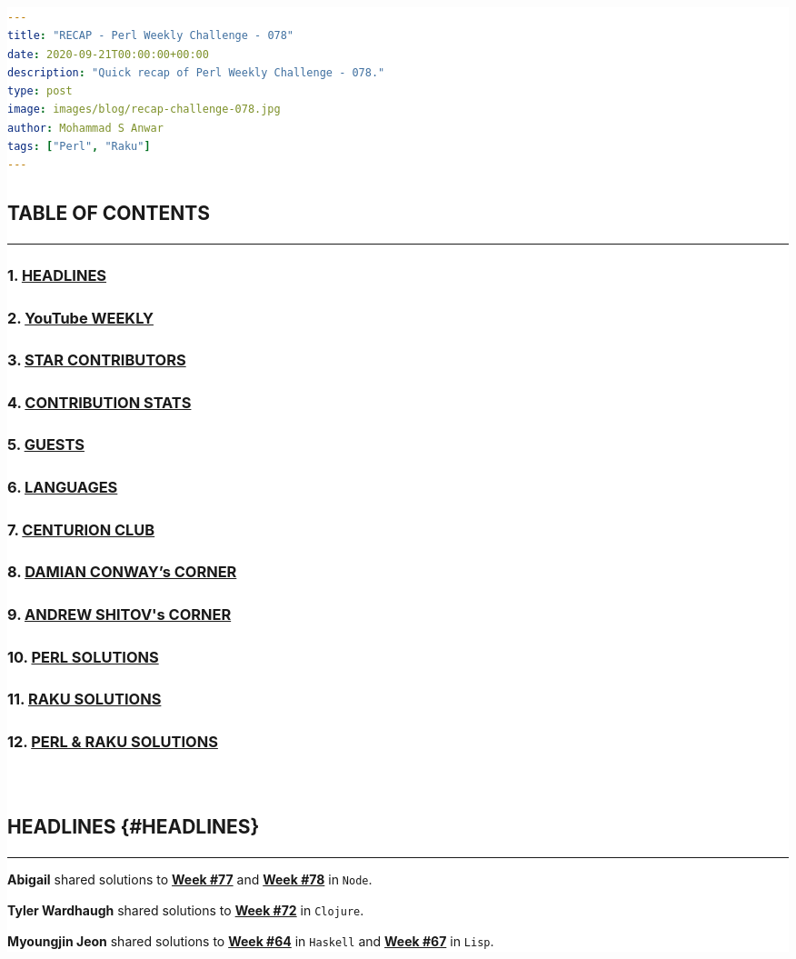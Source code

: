 ```yaml
---
title: "RECAP - Perl Weekly Challenge - 078"
date: 2020-09-21T00:00:00+00:00
description: "Quick recap of Perl Weekly Challenge - 078."
type: post
image: images/blog/recap-challenge-078.jpg
author: Mohammad S Anwar
tags: ["Perl", "Raku"]
---
```


## TABLE OF CONTENTS
***

### 1. [HEADLINES](#HEADLINES)
### 2. [YouTube WEEKLY](#YOUTUBEWEEKLY)
### 3. [STAR CONTRIBUTORS](#STARCONTRIBUTORS)
### 4. [CONTRIBUTION STATS](#CONTRIBUTIONSTATS)
### 5. [GUESTS](#GUESTS)
### 6. [LANGUAGES](#LANGUAGES)
### 7. [CENTURION CLUB](#CENTURIONCLUB)
### 8. [DAMIAN CONWAY’s CORNER](#DAMIANCONWAYCORNER)
### 9. [ANDREW SHITOV's CORNER](#ANDREWSHITOVCORNER)
### 10. [PERL SOLUTIONS](#PERLSOLUTIONS)
### 11. [RAKU SOLUTIONS](#RAKUSOLUTIONS)
### 12. [PERL & RAKU SOLUTIONS](#PERLRAKUSOLUTIONS)

<br>

## HEADLINES {#HEADLINES}

***

**Abigail** shared solutions to [**Week #77**](https://github.com/manwar/perlweeklychallenge-club/tree/master/challenge-077/abigail/node) and [**Week #78**](https://github.com/manwar/perlweeklychallenge-club/tree/master/challenge-078/abigail/node) in `Node`.

**Tyler Wardhaugh** shared solutions to [**Week #72**](https://github.com/manwar/perlweeklychallenge-club/tree/master/challenge-072/tyler-wardhaugh/clojure) in `Clojure`.

**Myoungjin Jeon** shared solutions to [**Week #64**](https://github.com/manwar/perlweeklychallenge-club/tree/master/challenge-064/jeongoon/haskell) in `Haskell` and [**Week #67**](https://github.com/manwar/perlweeklychallenge-club/tree/master/challenge-067/jeongoon/common-lisp) in `Lisp`.
